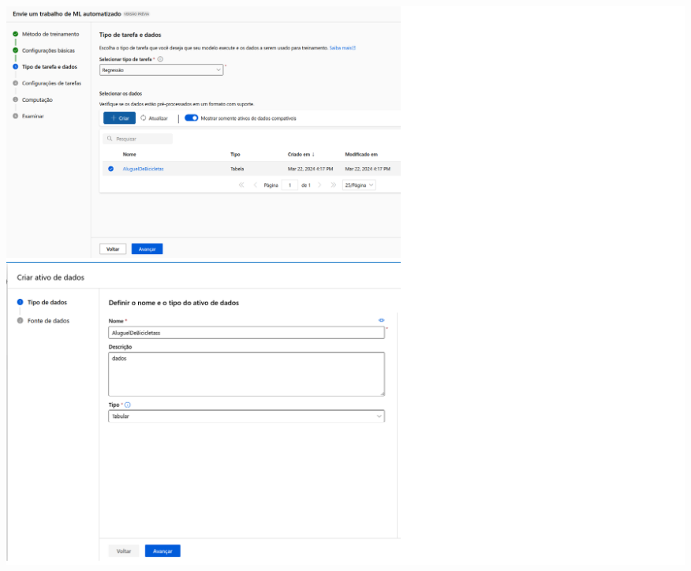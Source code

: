   <img src="./imagens/tipo_de_tarefa.png" width="500">
  <img src="./imagens/criando_dataset_1.png" width="500">